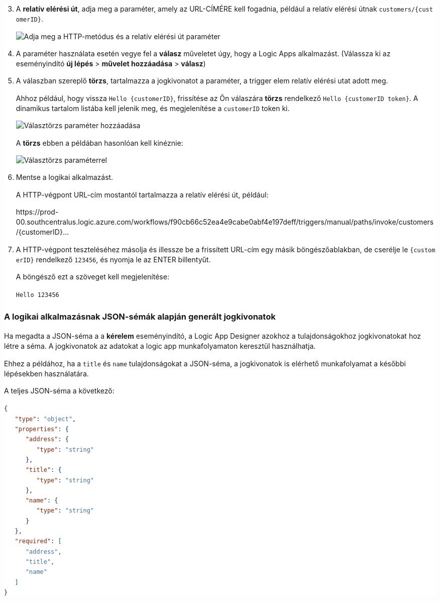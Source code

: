 3. A **relatív elérési út**, adja meg a paraméter, amely az URL-CÍMÉRE kell fogadnia, például a relatív elérési útnak `customers/{customerID}`.

    ![Adja meg a HTTP-metódus és a relatív elérési út paraméter](./media/logic-apps-http-endpoint/relativeurl.png)

4. A paraméter használata esetén vegye fel a **válasz** műveletet úgy, hogy a Logic Apps alkalmazást. (Válassza ki az eseményindító **új lépés** > **művelet hozzáadása** > **válasz**) 

5. A válaszban szereplő **törzs**, tartalmazza a jogkivonatot a paraméter, a trigger elem relatív elérési utat adott meg.

    Ahhoz például, hogy vissza `Hello {customerID}`, frissítése az Ön válaszára **törzs** rendelkező `Hello {customerID token}`. 
    A dinamikus tartalom listába kell jelenik meg, és megjelenítése a `customerID` token ki.

    ![Választörzs paraméter hozzáadása](./media/logic-apps-http-endpoint/relativeurlresponse.png)

    A **törzs** ebben a példában hasonlóan kell kinéznie:

    ![Választörzs paraméterrel](./media/logic-apps-http-endpoint/relative-url-with-parameter.png)

6. Mentse a logikai alkalmazást. 

    A HTTP-végpont URL-cím mostantól tartalmazza a relatív elérési út, például: 

    https&#58;//prod-00.southcentralus.logic.azure.com/workflows/f90cb66c52ea4e9cabe0abf4e197deff/triggers/manual/paths/invoke/customers/{customerID}...

7. A HTTP-végpont teszteléséhez másolja és illessze be a frissített URL-cím egy másik böngészőablakban, de cserélje le `{customerID}` rendelkező `123456`, és nyomja le az ENTER billentyűt.

    A böngésző ezt a szöveget kell megjelenítése: 

    `Hello 123456`

<a name="generated-tokens"></a>

### <a name="tokens-generated-from-json-schemas-for-your-logic-app"></a>A logikai alkalmazásnak JSON-sémák alapján generált jogkivonatok

Ha megadta a JSON-séma a a **kérelem** eseményindító, a Logic App Designer azokhoz a tulajdonságokhoz jogkivonatokat hoz létre a séma. A jogkivonatok az adatokat a logic app munkafolyamaton keresztül használhatja.

Ehhez a példához, ha a `title` és `name` tulajdonságokat a JSON-séma, a jogkivonatok is elérhető munkafolyamat a későbbi lépésekben használatára. 

A teljes JSON-séma a következő:

```json
{
   "type": "object",
   "properties": {
      "address": {
         "type": "string"
      },
      "title": {
         "type": "string"
      },
      "name": {
         "type": "string"
      }
   },
   "required": [
      "address",
      "title",
      "name"
   ]
}
```